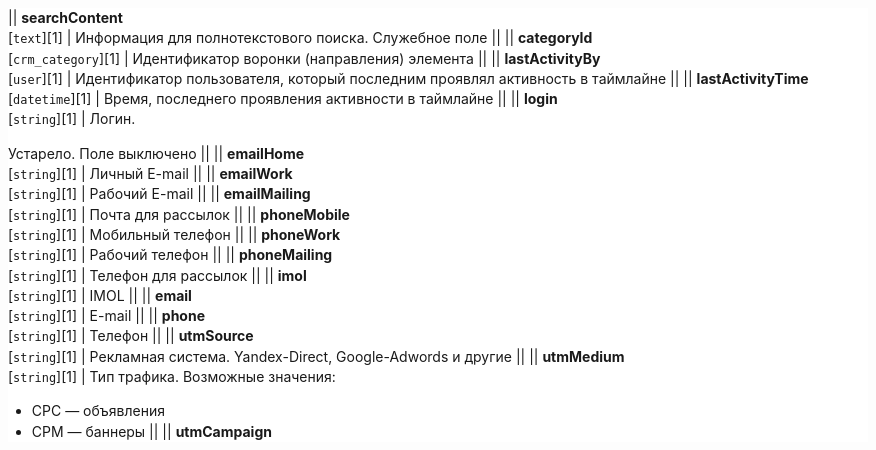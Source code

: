  || **searchContent**       
  [`text`][1]           | Информация для полнотекстового поиска. Служебное поле                                               ||
  || **categoryId**          
  [`crm_category`][1]   | Идентификатор воронки (направления) элемента                                                        ||
  || **lastActivityBy**      
  [`user`][1]           | Идентификатор пользователя, который последним проявлял активность в таймлайне                       ||
  || **lastActivityTime**    
  [`datetime`][1]       | Время, последнего проявления активности в таймлайне                                                 ||
  || **login**               
  [`string`][1]         | Логин.
  
  Устарело. Поле выключено                                                                    ||
  || **emailHome**           
  [`string`][1]         | Личный E-mail                                                                                       ||
  || **emailWork**           
  [`string`][1]         | Рабочий E-mail                                                                                      ||
  || **emailMailing**        
  [`string`][1]         | Почта для рассылок                                                                                  ||
  || **phoneMobile**         
  [`string`][1]         | Мобильный телефон                                                                                   ||
  || **phoneWork**           
  [`string`][1]         | Рабочий телефон                                                                                     ||
  || **phoneMailing**        
  [`string`][1]         | Телефон для рассылок                                                                                ||
  || **imol**                
  [`string`][1]         | IMOL                                                                                                ||
  || **email**               
  [`string`][1]         | E-mail                                                                                              ||
  || **phone**               
  [`string`][1]         | Телефон                                                                                             ||
  || **utmSource**           
  [`string`][1]         | Рекламная система. Yandex-Direct, Google-Adwords и другие                                           ||
  || **utmMedium**           
  [`string`][1]         | Тип трафика. Возможные значения:
  - CPC — объявления
  - CPM — баннеры                                                       ||
  || **utmCampaign**         